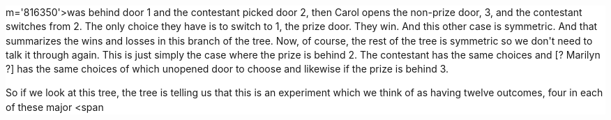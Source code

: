   m='816350'>was</span> <span m='816480'>behind</span> <span
  m='816860'>door</span> <span m='817070'>1</span> <span m='817400'>and</span>
  <span m='817580'>the</span> <span m='817680'>contestant</span> <span
  m='818290'>picked</span> <span m='818580'>door</span> <span
  m='818810'>2,</span> <span m='819760'>then</span> <span
  m='819970'>Carol</span> <span m='820470'>opens</span> <span
  m='821380'>the</span> <span m='821900'>non-prize</span> <span
  m='822670'>door,</span> <span m='822900'>3,</span> <span m='823460'>and</span>
  <span m='823610'>the</span> <span m='823690'>contestant</span> <span
  m='824360'>switches</span> <span m='825000'>from</span> <span
  m='825390'>2.</span> <span m='825860'>The</span> <span m='825990'>only</span>
  <span m='826240'>choice</span> <span m='826520'>they</span> <span
  m='826630'>have</span> <span m='826930'>is</span> <span m='827080'>to</span>
  <span m='827170'>switch</span> <span m='827590'>to</span> <span
  m='827700'>1,</span> <span m='828330'>the</span> <span m='828450'>prize</span>
  <span m='828920'>door.</span> <span m='829120'>They</span> <span
  m='829330'>win.</span> <span m='830390'>And</span> <span
  m='830670'>this</span> <span m='831110'>other</span> <span
  m='831340'>case</span> <span m='831630'>is</span> <span
  m='831710'>symmetric.</span> <span m='832610'>And</span> <span
  m='832850'>that</span> <span m='833070'>summarizes</span> <span
  m='833840'>the</span> <span m='833950'>wins</span> <span m='834260'>and</span>
  <span m='834370'>losses</span> <span m='834910'>in</span> <span
  m='835050'>this</span> <span m='835250'>branch</span> <span
  m='835550'>of</span> <span m='835610'>the</span> <span m='835700'>tree.</span>
  <span m='836470'>Now,</span> <span m='836510'>of</span> <span
  m='836550'>course,</span> <span m='836850'>the</span> <span
  m='836950'>rest</span> <span m='837240'>of</span> <span m='837300'>the</span>
  <span m='837390'>tree</span> <span m='837660'>is</span> <span
  m='837760'>symmetric</span> <span m='839100'>so</span> <span
  m='839230'>we</span> <span m='839300'>don't</span> <span
  m='839490'>need</span> <span m='839660'>to</span> <span m='839760'>talk</span>
  <span m='840020'>it</span> <span m='840180'>through</span> <span
  m='840400'>again.</span> <span m='840710'>This</span> <span
  m='840890'>is</span> <span m='841010'>just</span> <span
  m='841160'>simply</span> <span m='841450'>the</span> <span
  m='841550'>case</span> <span m='841810'>where</span> <span
  m='841950'>the</span> <span m='842040'>prize</span> <span m='842300'>is</span>
  <span m='842410'>behind</span> <span m='842760'>2.</span> <span
  m='843430'>The</span> <span m='843540'>contestant</span> <span
  m='843970'>has</span> <span m='844090'>the</span> <span m='844180'>same</span>
  <span m='844440'>choices</span> <span m='844980'>and</span> <span
  m='845440'>[? Marilyn ?]</span> <span m='845860'>has</span> <span
  m='846290'>the</span> <span m='846440'>same</span> <span
  m='846680'>choices</span> <span m='847070'>of</span> <span
  m='847190'>which</span> <span m='847400'>unopened</span> <span
  m='847900'>door</span> <span m='848690'>to</span> <span
  m='849010'>choose</span> <span m='849750'>and</span> <span
  m='849960'>likewise</span> <span m='850530'>if</span> <span
  m='850660'>the</span> <span m='850760'>prize</span> <span m='851070'>is</span>
  <span m='851190'>behind</span> <span m='851620'>3.</span> </p><p><span
  m='852440'>So</span> <span m='852580'>if</span> <span m='852660'>we</span>
  <span m='852750'>look</span> <span m='852970'>at</span> <span
  m='853090'>this</span> <span m='853630'>tree,</span> <span
  m='854590'>the</span> <span m='854700'>tree</span> <span m='855020'>is</span>
  <span m='855140'>telling</span> <span m='855540'>us</span> <span
  m='855700'>that</span> <span m='855860'>this</span> <span m='856050'>is</span>
  <span m='856180'>an</span> <span m='856250'>experiment</span> <span
  m='857090'>which</span> <span m='857360'>we</span> <span
  m='857490'>think</span> <span m='857790'>of</span> <span m='857950'>as</span>
  <span m='858080'>having</span> <span m='858880'>twelve</span> <span
  m='859360'>outcomes,</span> <span m='861360'>four in</span> <span
  m='861800'>each</span> <span m='861990'>of</span> <span
  m='862050'>these</span> <span m='862230'>major</span> <span